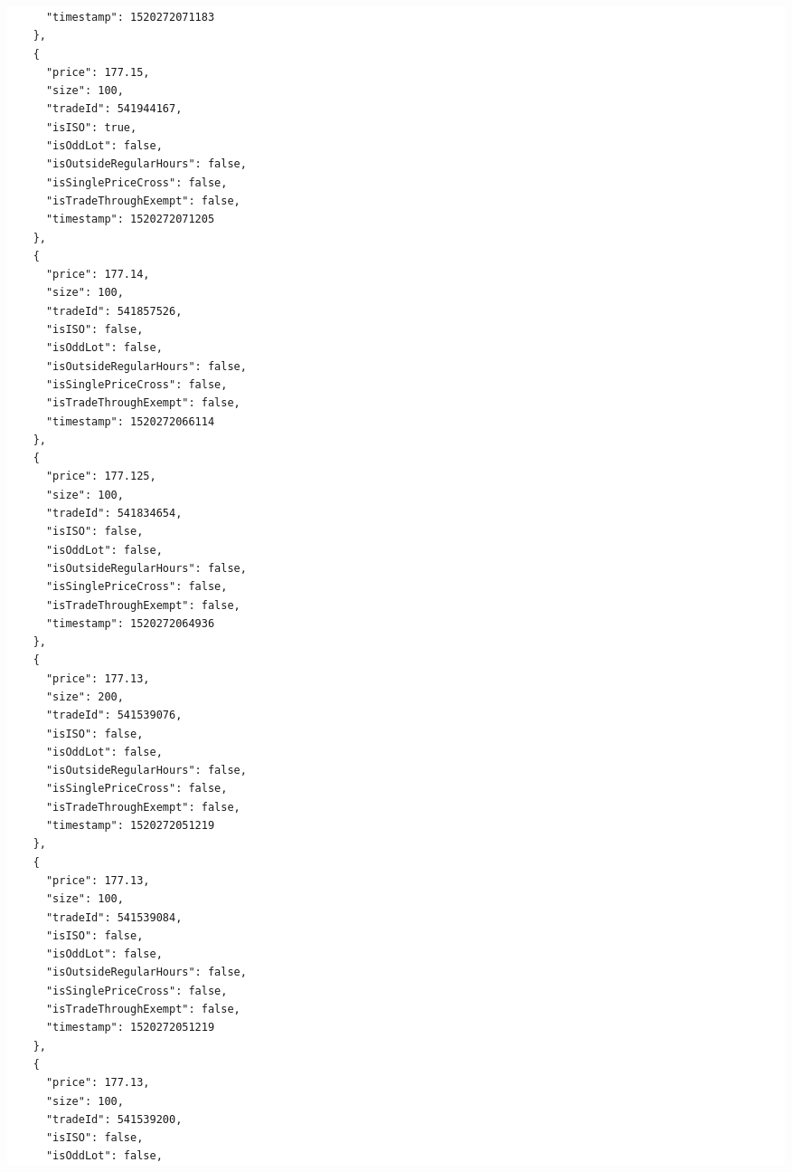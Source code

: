 ```
      "timestamp": 1520272071183
    },
    {
      "price": 177.15,
      "size": 100,
      "tradeId": 541944167,
      "isISO": true,
      "isOddLot": false,
      "isOutsideRegularHours": false,
      "isSinglePriceCross": false,
      "isTradeThroughExempt": false,
      "timestamp": 1520272071205
    },
    {
      "price": 177.14,
      "size": 100,
      "tradeId": 541857526,
      "isISO": false,
      "isOddLot": false,
      "isOutsideRegularHours": false,
      "isSinglePriceCross": false,
      "isTradeThroughExempt": false,
      "timestamp": 1520272066114
    },
    {
      "price": 177.125,
      "size": 100,
      "tradeId": 541834654,
      "isISO": false,
      "isOddLot": false,
      "isOutsideRegularHours": false,
      "isSinglePriceCross": false,
      "isTradeThroughExempt": false,
      "timestamp": 1520272064936
    },
    {
      "price": 177.13,
      "size": 200,
      "tradeId": 541539076,
      "isISO": false,
      "isOddLot": false,
      "isOutsideRegularHours": false,
      "isSinglePriceCross": false,
      "isTradeThroughExempt": false,
      "timestamp": 1520272051219
    },
    {
      "price": 177.13,
      "size": 100,
      "tradeId": 541539084,
      "isISO": false,
      "isOddLot": false,
      "isOutsideRegularHours": false,
      "isSinglePriceCross": false,
      "isTradeThroughExempt": false,
      "timestamp": 1520272051219
    },
    {
      "price": 177.13,
      "size": 100,
      "tradeId": 541539200,
      "isISO": false,
      "isOddLot": false,
```